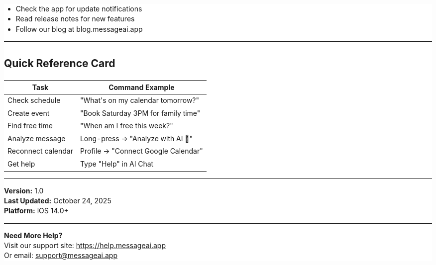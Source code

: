 - Check the app for update notifications
- Read release notes for new features
- Follow our blog at blog.messageai.app

---

## Quick Reference Card

| Task               | Command Example                     |
| ------------------ | ----------------------------------- |
| Check schedule     | "What's on my calendar tomorrow?"   |
| Create event       | "Book Saturday 3PM for family time" |
| Find free time     | "When am I free this week?"         |
| Analyze message    | Long-press → "Analyze with AI 🤖"   |
| Reconnect calendar | Profile → "Connect Google Calendar" |
| Get help           | Type "Help" in AI Chat              |

---

**Version:** 1.0  
**Last Updated:** October 24, 2025  
**Platform:** iOS 14.0+

---

**Need More Help?**  
Visit our support site: https://help.messageai.app  
Or email: support@messageai.app
